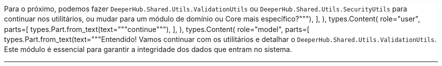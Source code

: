 Para o próximo, podemos fazer `DeeperHub.Shared.Utils.ValidationUtils` ou `DeeperHub.Shared.Utils.SecurityUtils` para continuar nos utilitários, ou mudar para um módulo de domínio ou Core mais específico?"""),
            ],
        ),
        types.Content(
            role="user",
            parts=[
                types.Part.from_text(text="""continue"""),
            ],
        ),
        types.Content(
            role="model",
            parts=[
                types.Part.from_text(text="""Entendido! Vamos continuar com os utilitários e detalhar o `DeeperHub.Shared.Utils.ValidationUtils`. Este módulo é essencial para garantir a integridade dos dados que entram no sistema.

---

